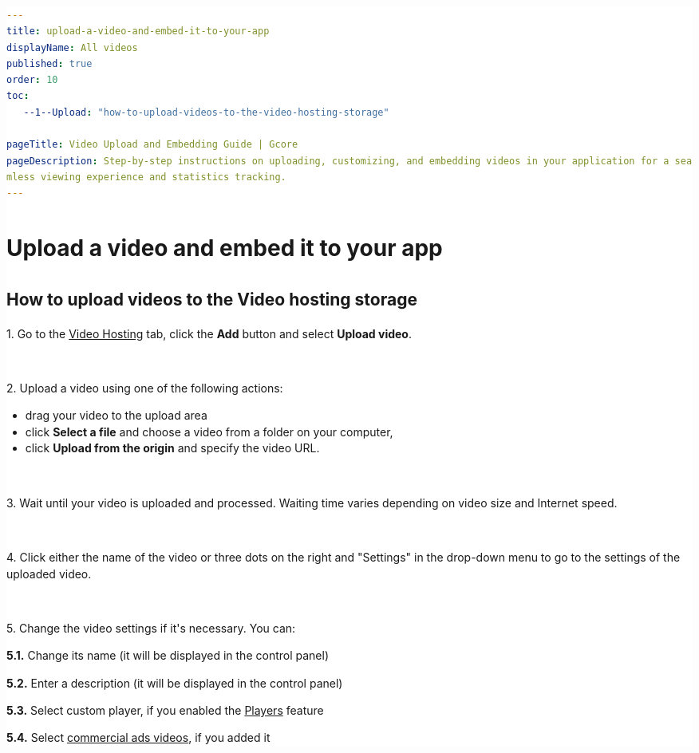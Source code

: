 ```yaml
---
title: upload-a-video-and-embed-it-to-your-app
displayName: All videos
published: true
order: 10
toc:
   --1--Upload: "how-to-upload-videos-to-the-video-hosting-storage"

pageTitle: Video Upload and Embedding Guide | Gcore
pageDescription: Step-by-step instructions on uploading, customizing, and embedding videos in your application for a seamless viewing experience and statistics tracking.
---
```

# Upload a video and embed it to your app

## How to upload videos to the Video hosting storage
  
1\. Go to the <a href="https://streaming.gcore.com/video/list" target="_blank">Video Hosting</a> tab, click the **Add** button and select **Upload video**.

<img src="https://assets.gcore.pro/docs/streaming-platform/video-hosting/upload-a-video-and-embed-it-to-your-app/upload-video-10.png" alt="">

2\. Upload a video using one of the following actions:  

- drag your video to the upload area
- click **Select a file** and choose a video from a folder on your computer, 
- click **Upload from the origin** and specify the video URL.  
          
<img src="https://assets.gcore.pro/docs/streaming-platform/video-hosting/upload-a-video-and-embed-it-to-your-app/upload-video-20.png" alt="" width="50%">

3\. Wait until your video is uploaded and processed. Waiting time varies depending on video size and Internet speed.  
  
<img src="https://assets.gcore.pro/docs/streaming-platform/video-hosting/upload-a-video-and-embed-it-to-your-app/upload-video-30.png" alt="">

4\. Click either the name of the video or three dots on the right and "Settings" in the drop-down menu to go to the settings of the uploaded video.  
  
<img src="https://assets.gcore.pro/docs/streaming-platform/video-hosting/upload-a-video-and-embed-it-to-your-app/upload-video-40.png" alt="" width="80%">

5\. Change the video settings if it's necessary. You can:

**5.1.** Change its name (it will be displayed in the control panel)

**5.2.** Enter a description (it will be displayed in the control panel)

**5.3.** Select custom player, if you enabled the <a href="https://gcore.com/docs/streaming-platform/extra-features/customize-appearance-of-the-built-in-player" target="_blank">Players</a> feature

**5.4.** Select <a href="https://gcore.com/docs/streaming-platform/extra-features/add-monetization-to-your-live-streams-and-videos" target="_blank">commercial ads videos</a>, if you added it
